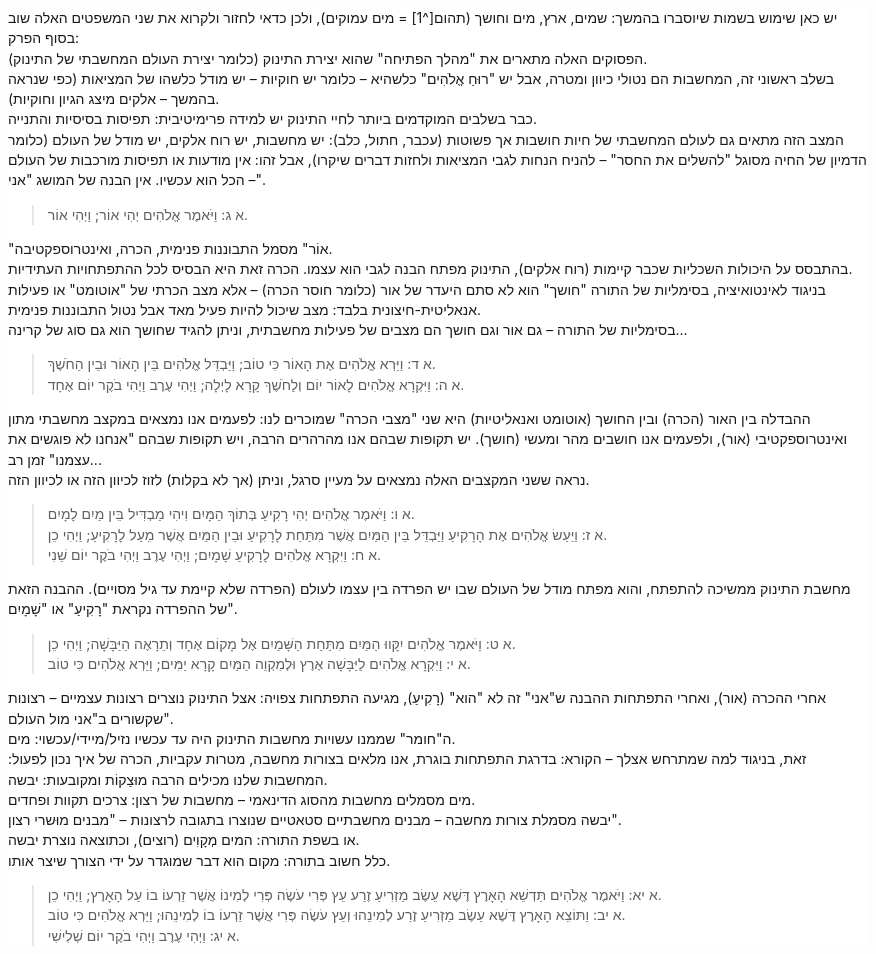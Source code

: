 יש כאן שימוש בשמות שיוסברו בהמשך: שמים, ארץ, מים וחושך (תהום[^1] = מים עמוקים), ולכן כדאי לחזור ולקרוא את שני המשפטים האלה שוב בסוף הפרק:  
הפסוקים האלה מתארים את "מהלך הפתיחה" שהוא יצירת התינוק (כלומר יצירת העולם המחשבתי של התינוק).  
בשלב ראשוני זה, המחשבות הם נטולי כיוון ומטרה, אבל יש "רוּחַ אֱלֹהִים" כלשהיא – כלומר יש חוקיות – יש מודל כלשהו של המציאות (כפי שנראה בהמשך – אלקים מיצג הגיון וחוקיות).  
כבר בשלבים המוקדמים ביותר לחיי התינוק יש למידה פרימיטיבית: תפיסות בסיסיות והתנייה.  
המצב הזה מתאים גם לעולם המחשבתי של חיות חושבות אך פשוטות (עכבר, חתול, כלב): יש מחשבות, יש רוח אלקים, יש מודל של העולם (כלומר הדמיון של החיה מסוגל "להשלים את החסר" – להניח הנחות לגבי המציאות ולחזות דברים שיקרו), אבל זהו: אין מודעות או תפיסות מורכבות של העולם – הכל הוא עכשיו. אין הבנה של המושג "אני".  

> א ג: וַיֹּאמֶר אֱלֹהִים יְהִי אוֹר; וַיְהִי אוֹר.  

"אוֹר" מסמל התבוננות פנימית, הכרה, ואינטרוספקטיבה.  
בהתבסס על היכולות השכליות שכבר קיימות (רוח אלקים), התינוק מפתח הבנה לגבי הוא עצמו. הכרה זאת היא הבסיס לכל ההתפתחויות העתידיות.  
בניגוד לאינטואיציה, בסימליות של התורה "חושך" הוא לא סתם היעדר של אור (כלומר חוסר הכרה) – אלא מצב הכרתי של "אוטומט" או פעילות אנאליטית-חיצונית בלבד: מצב שיכול להיות פעיל מאד אבל נטול התבוננות פנימית.  
בסימליות של התורה – גם אור וגם חושך הם מצבים של פעילות מחשבתית, וניתן להגיד שחושך הוא גם סוג של קרינה...  

> א ד: וַיַּרְא אֱלֹהִים אֶת הָאוֹר כִּי טוֹב; וַיַּבְדֵּל אֱלֹהִים בֵּין הָאוֹר וּבֵין הַחֹשֶׁךְ.  
> א ה: וַיִּקְרָא אֱלֹהִים לָאוֹר יוֹם וְלַחֹשֶׁךְ קָרָא לָיְלָה; וַיְהִי עֶרֶב וַיְהִי בֹקֶר יוֹם אֶחָד.  

ההבדלה בין האור (הכרה) ובין החושך (אוטומט ואנאליטיות) היא שני "מצבי הכרה" שמוכרים לנו: לפעמים אנו נמצאים במקצב מחשבתי מתון ואינטרוספקטיבי (אור), ולפעמים אנו חושבים מהר ומעשי (חושך). יש תקופות שבהם אנו מהרהרים הרבה, ויש תקופות שבהם "אנחנו לא פוגשים את עצמנו" זמן רב...  
נראה ששני המקצבים האלה נמצאים על מעיין סרגל, וניתן (אך לא בקלות) לזוז לכיוון הזה או לכיוון הזה.  

> א ו: וַיֹּאמֶר אֱלֹהִים יְהִי רָקִיעַ בְּתוֹךְ הַמָּיִם וִיהִי מַבְדִּיל בֵּין מַיִם לָמָיִם.  
> א ז: וַיַּעַשׂ אֱלֹהִים אֶת הָרָקִיעַ וַיַּבְדֵּל בֵּין הַמַּיִם אֲשֶׁר מִתַּחַת לָרָקִיעַ וּבֵין הַמַּיִם אֲשֶׁר מֵעַל לָרָקִיעַ; וַיְהִי כֵן.  
> א ח: וַיִּקְרָא אֱלֹהִים לָרָקִיעַ שָׁמָיִם; וַיְהִי עֶרֶב וַיְהִי בֹקֶר יוֹם שֵׁנִי.  

מחשבת התינוק ממשיכה להתפתח, והוא מפתח מודל של העולם שבו יש הפרדה בין עצמו לעולם (הפרדה שלא קיימת עד גיל מסויים). ההבנה הזאת של ההפרדה נקראת "רָקִיעַ" או "שָׁמָיִם".  

> א ט: וַיֹּאמֶר אֱלֹהִים יִקָּווּ הַמַּיִם מִתַּחַת הַשָּׁמַיִם אֶל מָקוֹם אֶחָד וְתֵרָאֶה הַיַּבָּשָׁה; וַיְהִי כֵן.  
> א י: וַיִּקְרָא אֱלֹהִים לַיַּבָּשָׁה אֶרֶץ וּלְמִקְוֵה הַמַּיִם קָרָא יַמִּים; וַיַּרְא אֱלֹהִים כִּי טוֹב.  

אחרי ההכרה (אור), ואחרי התפתחות ההבנה ש"אני" זה לא "הוא" (רָקִיעַ), מגיעה התפתחות צפויה: אצל התינוק נוצרים רצונות עצמיים – רצונות שקשורים ב"אני מול העולם".  
ה"חומר" שממנו עשויות מחשבות התינוק היה עד עכשיו נזיל/מיידי/עכשוי: מים.  
זאת, בניגוד למה שמתרחש אצלך – הקורא: בדרגת התפתחות בוגרת, אנו מלאים בצורות מחשבה, מטרות עקביות, הכרה של איך נכון לפעול: המחשבות שלנו מכילים הרבה מוּצַקוֹת ומקובעות: יבשה.  
מים מסמלים מחשבות מהסוג הדינאמי – מחשבות של רצון: צרכים תקוות ופחדים.  
יבשה מסמלת צורות מחשבה – מבנים מחשבתיים סטאטיים שנוצרו בתגובה לרצונות – "מבנים מוּשרי רצון".  
או בשפת התורה: המים מְקָוִים (רוצים), וכתוצאה נוצרת יבשה.  
כלל חשוב בתורה: מקום הוא דבר שמוגדר על ידי הצורך שיצר אותו.  

> א יא: וַיֹּאמֶר אֱלֹהִים תַּדְשֵׁא הָאָרֶץ דֶּשֶׁא עֵשֶׂב מַזְרִיעַ זֶרַע עֵץ פְּרִי עֹשֶׂה פְּרִי לְמִינוֹ אֲשֶׁר זַרְעוֹ בוֹ עַל הָאָרֶץ; וַיְהִי כֵן.  
> א יב: וַתּוֹצֵא הָאָרֶץ דֶּשֶׁא עֵשֶׂב מַזְרִיעַ זֶרַע לְמִינֵהוּ וְעֵץ עֹשֶׂה פְּרִי אֲשֶׁר זַרְעוֹ בוֹ לְמִינֵהוּ; וַיַּרְא אֱלֹהִים כִּי טוֹב.  
> א יג: וַיְהִי עֶרֶב וַיְהִי בֹקֶר יוֹם שְׁלִישִׁי.  
